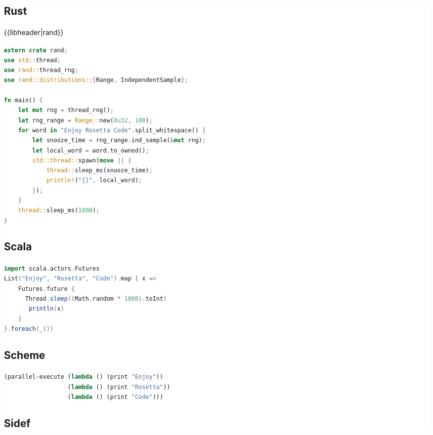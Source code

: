 

## Rust

{{libheader|rand}}

```rust
extern crate rand;
use std::thread;
use rand::thread_rng;
use rand::distributions::{Range, IndependentSample};

fn main() {
    let mut rng = thread_rng();
    let rng_range = Range::new(0u32, 100);
    for word in "Enjoy Rosetta Code".split_whitespace() {
        let snooze_time = rng_range.ind_sample(&mut rng);
        let local_word = word.to_owned();
        std::thread::spawn(move || {
            thread::sleep_ms(snooze_time);
            println!("{}", local_word);
        });
    }
    thread::sleep_ms(1000);
}
```



## Scala


```scala
import scala.actors.Futures
List("Enjoy", "Rosetta", "Code").map { x =>
    Futures.future {                           
      Thread.sleep((Math.random * 1000).toInt)   
       println(x)                                 
    }         
}.foreach(_())
```



## Scheme


```scheme
(parallel-execute (lambda () (print "Enjoy"))
                  (lambda () (print "Rosetta"))
                  (lambda () (print "Code")))
```



## Sidef
